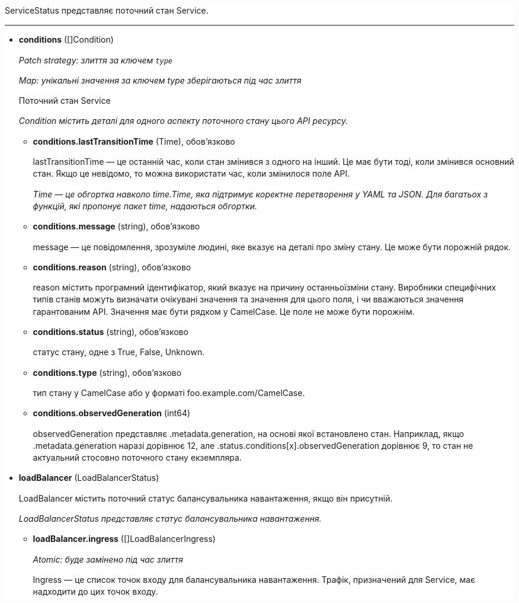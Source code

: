 ServiceStatus представляє поточний стан Service.

---

- **conditions** ([]Condition)

  *Patch strategy: злиття за ключем `type`*

  *Map: унікальні значення за ключем type зберігаються під час злиття*

  Поточний стан Service

  <a name="Condition"></a>
  *Condition містить деталі для одного аспекту поточного стану цього API ресурсу.*

  - **conditions.lastTransitionTime** (Time), обовʼязково

    lastTransitionTime — це останній час, коли стан змінився з одного на інший. Це має бути тоді, коли змінився основний стан. Якщо це невідомо, то можна використати час, коли змінилося поле API.

    <a name="Time"></a>
    *Time — це обгортка навколо time.Time, яка підтримує коректне перетворення у YAML та JSON. Для багатьох з функцій, які пропонує пакет time, надаються обгортки.*

  - **conditions.message** (string), обовʼязково

    message — це повідомлення, зрозуміле людині, яке вказує на деталі про зміну стану. Це може бути порожній рядок.

  - **conditions.reason** (string), обовʼязково

    reason містить програмний ідентифікатор, який вказує на причину останньоїзміни стану. Виробники специфічних типів станів можуть визначати очікувані значення та значення для цього поля, і чи вважаються значення гарантованим API. Значення має бути рядком у CamelCase. Це поле не може бути порожнім.

  - **conditions.status** (string), обовʼязково

    статус стану, одне з True, False, Unknown.

  - **conditions.type** (string), обовʼязково

    тип стану у CamelCase або у форматі foo.example.com/CamelCase.

  - **conditions.observedGeneration** (int64)

    observedGeneration представляє .metadata.generation, на основі якої встановлено стан. Наприклад, якщо .metadata.generation наразі дорівнює 12, але .status.conditions[x].observedGeneration дорівнює 9, то стан не актуальний стосовно поточного стану екземпляра.

- **loadBalancer** (LoadBalancerStatus)

  LoadBalancer містить поточний статус балансувальника навантаження, якщо він присутній.

  <a name="LoadBalancerStatus"></a>
  *LoadBalancerStatus представляє статус балансувальника навантаження.*

  - **loadBalancer.ingress** ([]LoadBalancerIngress)

    *Atomic: буде замінено під час злиття*

    Ingress — це список точок входу для балансувальника навантаження. Трафік, призначений для Service, має надходити до цих точок входу.
